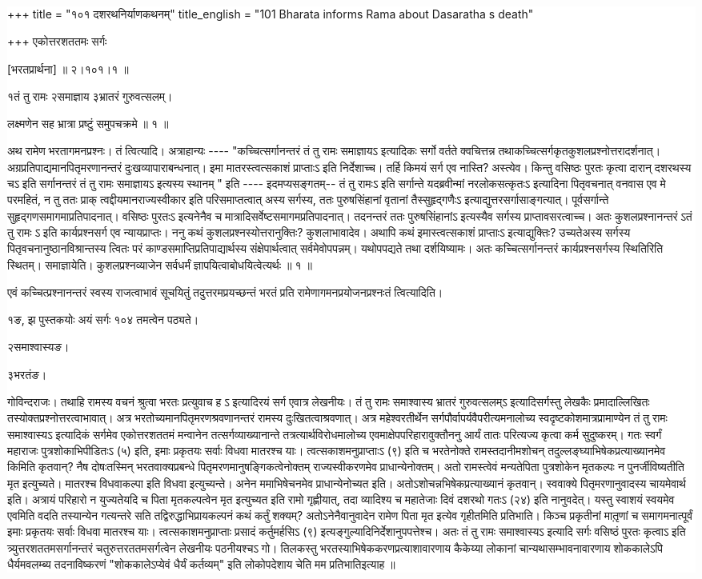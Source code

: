 +++
title = "१०१ दशरथनिर्याणकथनम्"
title_english = "101 Bharata informs Rama about Dasaratha s death"

+++
एकोत्तरशततमः सर्गः  

\[भरतप्रार्थना\] ॥ २।१०१।१ ॥   

१तं तु रामः २समाज्ञाय ३भ्रातरं गुरुवत्सलम्।  

लक्ष्मणेन सह भ्रात्रा प्रष्टुं समुपचक्रमे  ॥  १  ॥   

अथ रामेण भरतागमनप्रश्नः। तं त्वित्यादि। अत्राहान्यः ---- "कच्चित्सर्गानन्तरं तं तु रामः समाज्ञायऽ इत्यादिकः सर्गो वर्तते क्वचित्तन्न तथाकच्चित्सर्गकृतकुशलप्रश्नोत्तरादर्शनात्। अग्रप्रतिपाद्यमानपितृमरणानन्तरं दुःखव्यापाराबन्धनात्। इमा मातरस्त्वत्सकाशं प्राप्ताःऽ इति निर्देशाच्च। तर्हि किमयं सर्ग एव नास्ति? अस्त्येव। किन्तु वसिष्ठः पुरतः कृत्वा दारान् दशरथस्य चऽ इति सर्गानन्तरं तं तु रामः समाज्ञायऽ इत्यस्य स्थानम् " इति ---- इदमप्यसङ्गतम्-- तं तु रामःऽ इति सर्गान्ते यदब्रवीन्मां नरलोकसत्कृतःऽ इत्यादिना पितृवचनात् वनवास एव मे परमहितं, न तु ततः प्राक् त्वद्दीयमानराज्यस्वीकार इति परिसमाप्तत्वात् अस्य सर्गस्य, ततः पुरुषसिंहानां वृतानां तैस्सुहृद्गणैःऽ इत्याद्युत्तरसर्गासाङ्गत्यात्। पूर्वसर्गान्ते सुहृद्गणसमागमाप्रतिपादनात्। वसिष्ठः पुरतःऽ इत्यनेनैव च मात्रादिसर्वेष्टसमागमप्रतिपादनात्। तदनन्तरं ततः पुरुषसिंहानांऽ इत्यस्यैव सर्गस्य प्राप्तावसरत्वाच्च। अतः कुशलप्रश्नानन्तरं ऽतं तु रामः ऽ इति कार्यप्रश्नसर्ग एव न्यायप्राप्तः। ननु कथं कुशलप्रश्नस्योत्तरानुक्तिः? कुशलाभावादेव। अथापि कथं इमास्त्वत्सकाशं प्राप्ताःऽ इत्याद्युक्तिः? उच्यतेअस्य सर्गस्य पितृवचनानुष्ठानविश्रान्तस्य त्वितः परं काण्डसमाप्तिप्रतिपाद्यार्थस्य संक्षेपार्थत्वात् सर्वमेवोपपन्नम्। यथोपपद्यते तथा दर्शयिष्यामः। अतः कच्चित्सर्गानन्तरं कार्यप्रश्नसर्गस्य स्थितिरिति स्थितम्। समाज्ञायेति। कुशलप्रश्नव्याजेन सर्वधर्मं ज्ञापयित्वाबोधयित्वेत्यर्थः  ॥  १  ॥   

एवं कच्चित्प्रश्नानन्तरं स्वस्य राजत्वाभावं सूचयितुं तदुत्तरमप्रयच्छन्तं भरतं प्रति रामेणागमनप्रयोजनप्रश्नःतं त्वित्यादिति।  

१ङ, झ पुस्तकयोः अयं सर्गः १०४ तमत्वेन पठ्यते।  

२समाश्वास्यङ।  

३भरतंङ।  

गोविन्दराजः। तथाहि रामस्य वचनं श्रुत्वा भरतः प्रत्युवाच ह ऽ इत्यादिरयं सर्ग एवात्र लेखनीयः। तं तु रामः समाश्वास्य भ्रातरं गुरुवत्सलम्ऽ इत्यादिसर्गस्तु लेखकैः प्रमादाल्लिखितः तस्योक्तप्रश्नोत्तरत्वाभावात्। अत्र भरतोच्यमानपितृमरणश्रवणानन्तरं रामस्य दुःखितत्वाश्रवणात्। अत्र महेश्वरतीर्थेन सर्गपौर्वापर्यवैपरीत्यमनालोच्य स्वदृष्टकोशमात्रप्रामाण्येन तं तु रामः समाश्वास्यऽ इत्यादिकं सर्गमेव एकोत्तरशततमं मन्वानेन तत्सर्गव्याख्यानान्ते तत्रत्यार्थविरोधमालोच्य एवमाक्षेपपरिहारावुक्तौननु आर्यं तातः परित्यज्य कृत्वा कर्म सुदुष्करम्। गतः स्वर्गं महाराजः पुत्रशोकाभिपीडितःऽ (५) इति, इमाः प्रकृतयः सर्वाः विधवा मातरश्च याः। त्वत्सकाशमनुप्राप्ताःऽ (९) इति च भरतेनोक्ते रामस्तदानीमशोचन् तदुल्लङ्घ्याभिषेकप्रत्याख्यानमेव किमिति कृतवान्? नैष दोषःतस्मिन् भरतवाक्यप्रबन्धे पितृमरणमानुषङ्गिकत्वेनोक्तम् राज्यस्वीकरणमेव प्राधान्येनोक्तम्। अतो रामस्त्वेवं मन्यतेपिता पुत्रशोकेन मृतकल्पः न पुनर्जीविष्यतीति मृत इत्युच्यते। मातरश्च विधवाकल्पा इति विधवा इत्युच्यन्ते। अनेन ममाभिषेचनमेव प्राधान्येनोच्यत इति। अतोऽशोचन्नभिषेकप्रत्याख्यानं कृतवान्। स्ववाक्ये पितृमरणानुवादस्य चायमेवार्थ इति। अत्रायं परिहारो न युज्यतेयदि च पिता मृतकल्पत्वेन मृत इत्युच्यत इति रामो गृह्णीयात्, तदा व्यादिश्य च महातेजाः दिवं दशरथो गतःऽ (२४) इति नानुवदेत्। यस्तु स्वाशयं स्वयमेव एवमिति वदति तस्यान्येन गत्यन्तरे सति तद्विरुद्धाभिप्रायकल्पनं कथं कर्तुं शक्यम्? अतोऽनेनैवानुवादेन रामेण पिता मृत इत्येव गृहीतमिति प्रतिभाति। किञ्च प्रकृतीनां मातृ़णां च समागमनात्पूर्वं इमाः प्रकृतयः सर्वाः विधवा मातरश्च याः। त्वत्सकाशमनुप्राप्ताः प्रसादं कर्तुमर्हसिऽ (९) इत्यङ्गुल्यादिनिर्देशानुपपत्तेश्च। अतः तं तु रामः समाश्वास्यऽ इत्यादि सर्गः वसिष्ठं पुरतः कृत्वाऽ इति त्र्युत्तरशततमसर्गानन्तरं चतुरुत्तरततमसर्गत्वेन लेखनीयः पठनीयश्चऽ गो। तिलकस्तु भरतस्याभिषेककरणप्रत्याशावारणाय कैकेय्या लोकानां चान्यथासम्भावनावारणाय शोककालेऽपि धैर्यमवलम्ब्य तदनाविष्करणं "शोककालेऽप्येवं धैर्यं कर्तव्यम्" इति लोकोपदेशाय चेति मम प्रतिभातिइत्याह  ॥   
